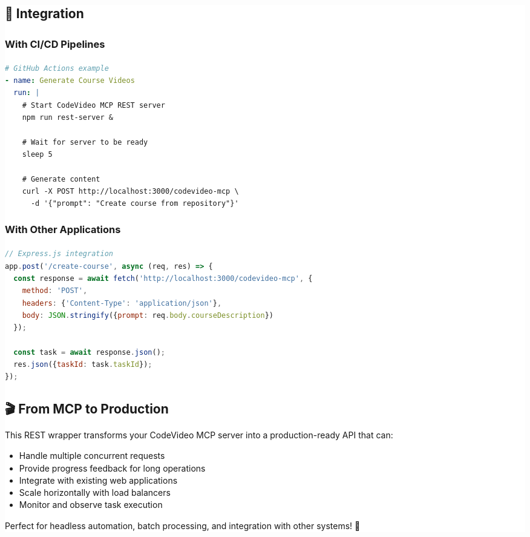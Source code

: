 ## 🤝 Integration

### With CI/CD Pipelines

```yaml
# GitHub Actions example
- name: Generate Course Videos
  run: |
    # Start CodeVideo MCP REST server
    npm run rest-server &
    
    # Wait for server to be ready
    sleep 5
    
    # Generate content
    curl -X POST http://localhost:3000/codevideo-mcp \
      -d '{"prompt": "Create course from repository"}'
```

### With Other Applications

```javascript
// Express.js integration
app.post('/create-course', async (req, res) => {
  const response = await fetch('http://localhost:3000/codevideo-mcp', {
    method: 'POST',
    headers: {'Content-Type': 'application/json'},
    body: JSON.stringify({prompt: req.body.courseDescription})
  });
  
  const task = await response.json();
  res.json({taskId: task.taskId});
});
```

## 🎬 From MCP to Production

This REST wrapper transforms your CodeVideo MCP server into a production-ready API that can:

- Handle multiple concurrent requests
- Provide progress feedback for long operations
- Integrate with existing web applications
- Scale horizontally with load balancers
- Monitor and observe task execution

Perfect for headless automation, batch processing, and integration with other systems! 🚀
